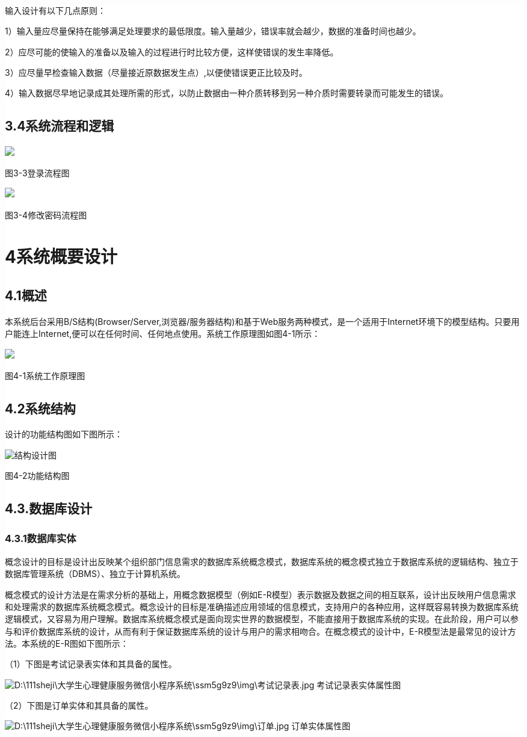 输入设计有以下几点原则：

1）输入量应尽量保持在能够满足处理要求的最低限度。输入量越少，错误率就会越少，数据的准备时间也越少。

2）应尽可能的使输入的准备以及输入的过程进行时比较方便，这样使错误的发生率降低。

3）应尽量早检查输入数据（尽量接近原数据发生点）,以便使错误更正比较及时。

4）输入数据尽早地记录成其处理所需的形式，以防止数据由一种介质转移到另一种介质时需要转录而可能发生的错误。
## 3.4系统流程和逻辑
![](/md/blog.001.png)

图3-3登录流程图

![](/md/blog.002.png)

图3-4修改密码流程图

# 4系统概要设计
## 4.1概述
本系统后台采用B/S结构(Browser/Server,浏览器/服务器结构)和基于Web服务两种模式，是一个适用于Internet环境下的模型结构。只要用户能连上Internet,便可以在任何时间、任何地点使用。系统工作原理图如图4-1所示：

![](/md/blog.003.png)

图4-1系统工作原理图
## 4.2系统结构
设计的功能结构图如下图所示：

![结构设计图](/md/blog.004.jpeg "结构设计图")

图4-2功能结构图


## 4.3.数据库设计
### 4.3.1数据库实体
概念设计的目标是设计出反映某个组织部门信息需求的数据库系统概念模式，数据库系统的概念模式独立于数据库系统的逻辑结构、独立于数据库管理系统（DBMS）、独立于计算机系统。

概念模式的设计方法是在需求分析的基础上，用概念数据模型（例如E-R模型）表示数据及数据之间的相互联系，设计出反映用户信息需求和处理需求的数据库系统概念模式。概念设计的目标是准确描述应用领域的信息模式，支持用户的各种应用，这样既容易转换为数据库系统逻辑模式，又容易为用户理解。数据库系统概念模式是面向现实世界的数据模型，不能直接用于数据库系统的实现。在此阶段，用户可以参与和评价数据库系统的设计，从而有利于保证数据库系统的设计与用户的需求相吻合。在概念模式的设计中，E-R模型法是最常见的设计方法。本系统的E-R图如下图所示：

（1）下图是考试记录表实体和其具备的属性。

![D:\111sheji\大学生心理健康服务微信小程序系统\ssm5g9z9\\img\考试记录表.jpg](/md/blog.005.jpeg "D:\111sheji\大学生心理健康服务微信小程序系统\ssm5g9z9\\img\考试记录表.jpg")
考试记录表实体属性图

（2）下图是订单实体和其具备的属性。

![D:\111sheji\大学生心理健康服务微信小程序系统\ssm5g9z9\\img\订单.jpg](/md/blog.006.jpeg "D:\111sheji\大学生心理健康服务微信小程序系统\ssm5g9z9\\img\订单.jpg")
订单实体属性图
